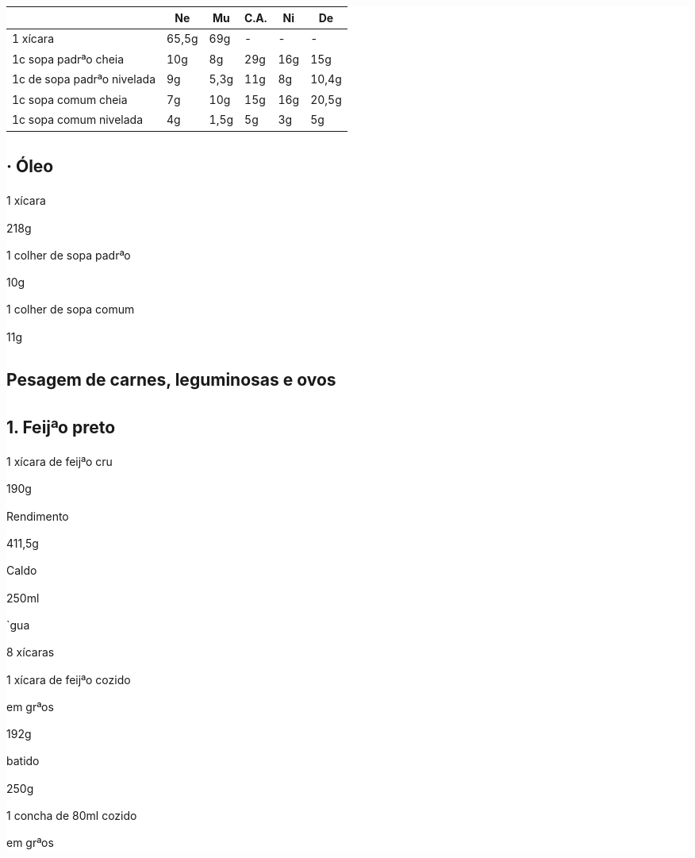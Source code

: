|                            | Ne    | Mu   | C.A.   | Ni   | De    |
|----------------------------|-------|------|--------|------|-------|
| 1 xícara                   | 65,5g | 69g  | -      | -    | -     |
| 1c sopa padrªo cheia       | 10g   | 8g   | 29g    | 16g  | 15g   |
| 1c de sopa padrªo nivelada | 9g    | 5,3g | 11g    | 8g   | 10,4g |
| 1c sopa comum cheia        | 7g    | 10g  | 15g    | 16g  | 20,5g |
| 1c sopa comum nivelada     | 4g    | 1,5g | 5g     | 3g   | 5g    |

## · Óleo

1 xícara

218g

1 colher de sopa padrªo

10g

1 colher de sopa comum

11g

## Pesagem de carnes, leguminosas e ovos

## 1. Feijªo preto

1 xícara de feijªo cru

190g

Rendimento

411,5g

Caldo

250ml

`gua

8 xícaras

1 xícara de feijªo cozido

em grªos

192g

batido

250g

1 concha de 80ml cozido

em grªos
